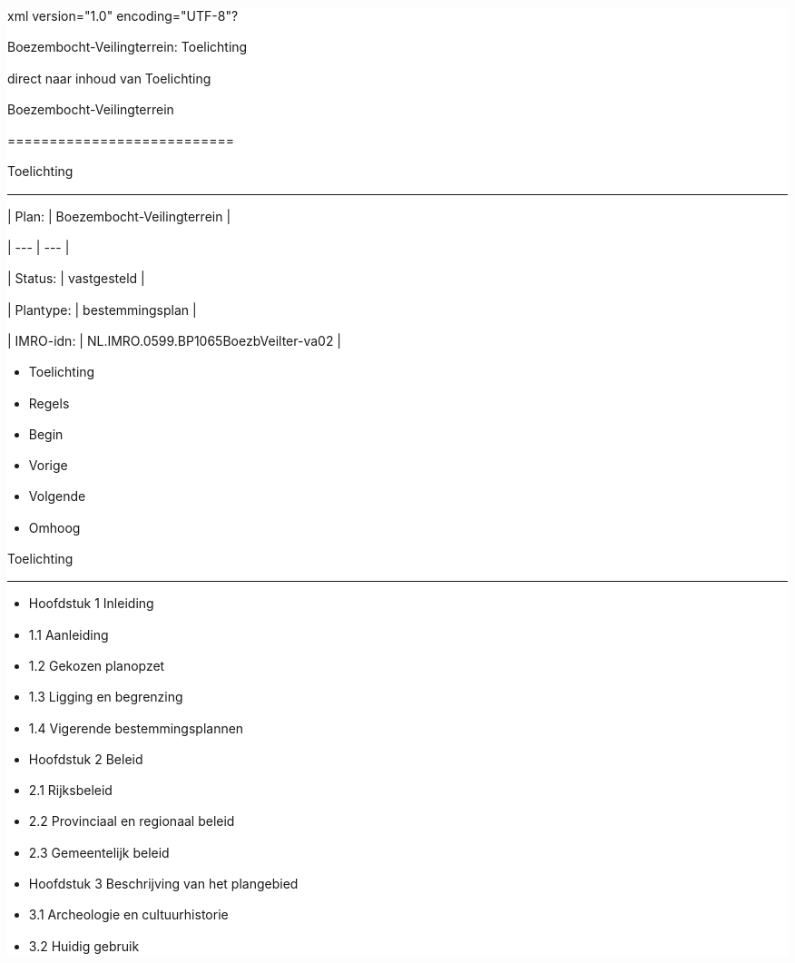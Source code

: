 xml version\="1\.0" encoding\="UTF\-8"?

Boezembocht\-Veilingterrein: Toelichting

direct naar inhoud van Toelichting

Boezembocht\-Veilingterrein

===========================

Toelichting

-----------

| Plan: | Boezembocht\-Veilingterrein |

| --- | --- |

| Status: | vastgesteld |

| Plantype: | bestemmingsplan |

| IMRO\-idn: | NL.IMRO.0599\.BP1065BoezbVeilter\-va02 |

* Toelichting

* Regels

* Begin

* Vorige

* Volgende

* Omhoog

Toelichting

-----------

* Hoofdstuk 1 Inleiding

+ 1\.1 Aanleiding

+ 1\.2 Gekozen planopzet

+ 1\.3 Ligging en begrenzing

+ 1\.4 Vigerende bestemmingsplannen

* Hoofdstuk 2 Beleid

+ 2\.1 Rijksbeleid

+ 2\.2 Provinciaal en regionaal beleid

+ 2\.3 Gemeentelijk beleid

* Hoofdstuk 3 Beschrijving van het plangebied

+ 3\.1 Archeologie en cultuurhistorie

+ 3\.2 Huidig gebruik
